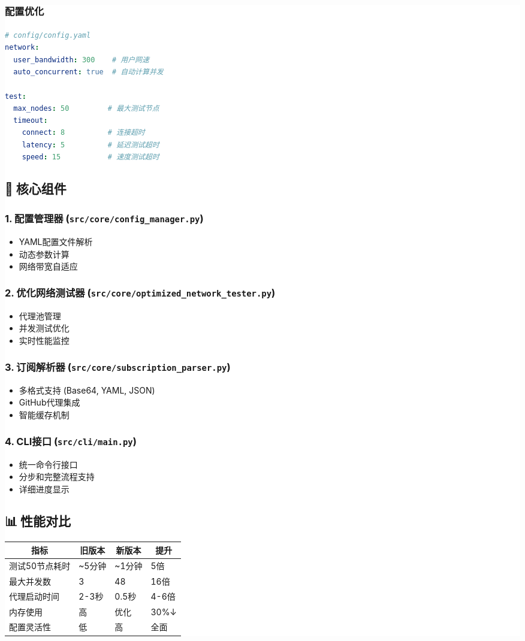 ### 配置优化
```yaml
# config/config.yaml
network:
  user_bandwidth: 300    # 用户网速
  auto_concurrent: true  # 自动计算并发

test:
  max_nodes: 50         # 最大测试节点
  timeout:
    connect: 8          # 连接超时
    latency: 5          # 延迟测试超时
    speed: 15           # 速度测试超时
```

## 🔧 核心组件

### 1. 配置管理器 (`src/core/config_manager.py`)
- YAML配置文件解析
- 动态参数计算
- 网络带宽自适应

### 2. 优化网络测试器 (`src/core/optimized_network_tester.py`)
- 代理池管理
- 并发测试优化
- 实时性能监控

### 3. 订阅解析器 (`src/core/subscription_parser.py`)
- 多格式支持 (Base64, YAML, JSON)
- GitHub代理集成
- 智能缓存机制

### 4. CLI接口 (`src/cli/main.py`)
- 统一命令行接口
- 分步和完整流程支持
- 详细进度显示

## 📊 性能对比

| 指标 | 旧版本 | 新版本 | 提升 |
|------|--------|--------|------|
| 测试50节点耗时 | ~5分钟 | ~1分钟 | 5倍 |
| 最大并发数 | 3 | 48 | 16倍 |
| 代理启动时间 | 2-3秒 | 0.5秒 | 4-6倍 |
| 内存使用 | 高 | 优化 | 30%↓ |
| 配置灵活性 | 低 | 高 | 全面 |
